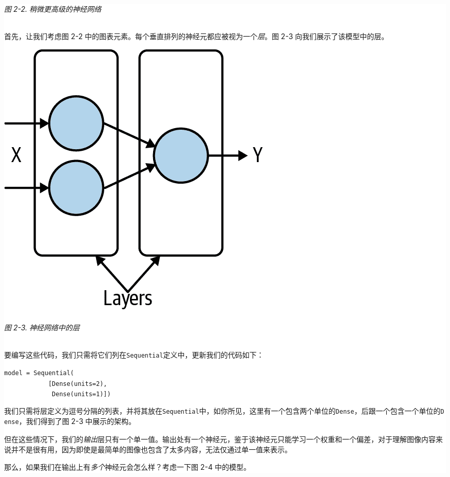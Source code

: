 ###### 图 2-2\. 稍微更高级的神经网络

首先，让我们考虑图 2-2 中的图表元素。每个垂直排列的神经元都应被视为一个*层*。图 2-3 向我们展示了该模型中的层。

![](img/aiml_0203.png)

###### 图 2-3\. 神经网络中的层

要编写这些代码，我们只需将它们列在`Sequential`定义中，更新我们的代码如下：

```
model = Sequential(
            [Dense(units=2),
             Dense(units=1)])
```

我们只需将层定义为逗号分隔的列表，并将其放在`Sequential`中，如你所见，这里有一个包含两个单位的`Dense`，后跟一个包含一个单位的`Dense`，我们得到了图 2-3 中展示的架构。

但在这些情况下，我们的*输出*层只有一个单一值。输出处有一个神经元，鉴于该神经元只能学习一个权重和一个偏差，对于理解图像内容来说并不是很有用，因为即使是最简单的图像也包含了太多内容，无法仅通过单一值来表示。

那么，如果我们在输出上有*多个*神经元会怎么样？考虑一下图 2-4 中的模型。
